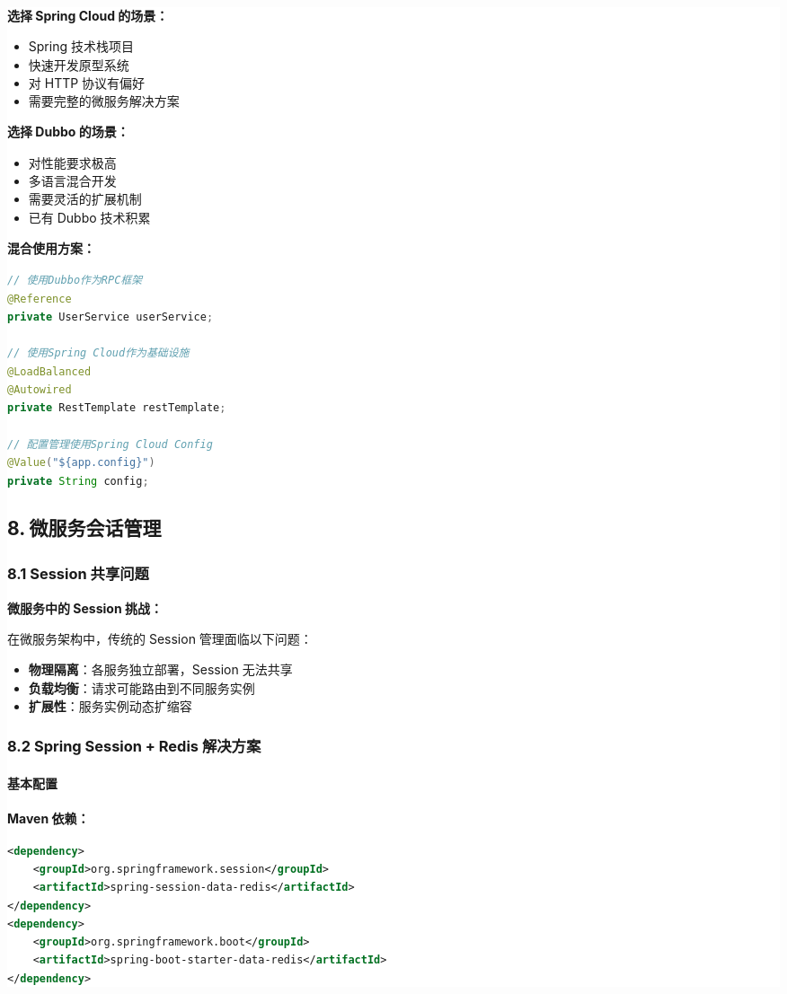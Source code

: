 **选择 Spring Cloud 的场景：**

-   Spring 技术栈项目
-   快速开发原型系统
-   对 HTTP 协议有偏好
-   需要完整的微服务解决方案

**选择 Dubbo 的场景：**

-   对性能要求极高
-   多语言混合开发
-   需要灵活的扩展机制
-   已有 Dubbo 技术积累

**混合使用方案：**

```java
// 使用Dubbo作为RPC框架
@Reference
private UserService userService;

// 使用Spring Cloud作为基础设施
@LoadBalanced
@Autowired
private RestTemplate restTemplate;

// 配置管理使用Spring Cloud Config
@Value("${app.config}")
private String config;
```

## 8. 微服务会话管理

### 8.1 Session 共享问题

**微服务中的 Session 挑战：**

在微服务架构中，传统的 Session 管理面临以下问题：

-   **物理隔离**：各服务独立部署，Session 无法共享
-   **负载均衡**：请求可能路由到不同服务实例
-   **扩展性**：服务实例动态扩缩容

### 8.2 Spring Session + Redis 解决方案

#### 基本配置

**Maven 依赖：**

```xml
<dependency>
    <groupId>org.springframework.session</groupId>
    <artifactId>spring-session-data-redis</artifactId>
</dependency>
<dependency>
    <groupId>org.springframework.boot</groupId>
    <artifactId>spring-boot-starter-data-redis</artifactId>
</dependency>
```

